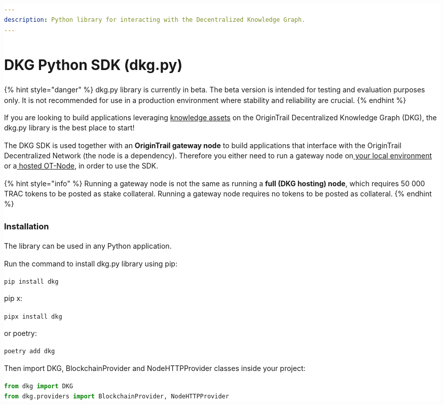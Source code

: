 ```yaml
---
description: Python library for interacting with the Decentralized Knowledge Graph.
---
```


# DKG Python SDK (dkg.py)



{% hint style="danger" %}
dkg.py library is currently in beta. The beta version is intended for testing and evaluation purposes only. It is not recommended for use in a production environment where stability and reliability are crucial.
{% endhint %}

If you are looking to build applications leveraging [knowledge assets](../dkg-basic-concepts.md) on the OriginTrail Decentralized Knowledge Graph (DKG), the dkg.py library is the best place to start!

The DKG SDK is used together with an **OriginTrail gateway node** to build applications that interface with the OriginTrail Decentralized Network (the node is a dependency). Therefore you either need to run a gateway node on[ your local environment](https://docs.origintrail.io/decentralized-knowledge-graph-layer-2/setting-up-your-development-environment) or a[ hosted OT-Node](https://docs.origintrail.io/decentralized-knowledge-graph-layer-2/testnet-node-setup-instructions), in order to use the SDK.

{% hint style="info" %}
Running a gateway node is not the same as running a **full (DKG hosting) node**, which requires 50 000 TRAC tokens to be posted as stake collateral. Running a gateway node requires no tokens to be posted as collateral.
{% endhint %}

### Installation

The library can be used in any Python application.

Run the command to install dkg.py library using pip:

```bash
pip install dkg
```

pip x:

```bash
pipx install dkg
```

or poetry:

```bash
poetry add dkg
```

Then import DKG, BlockchainProvider and NodeHTTPProvider classes inside your project:

```python
from dkg import DKG
from dkg.providers import BlockchainProvider, NodeHTTPProvider
```
